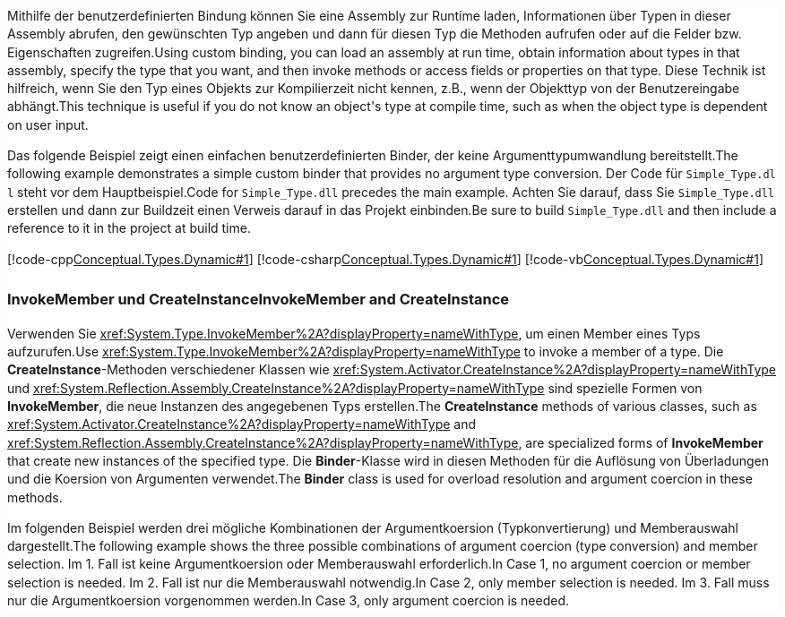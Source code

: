  <span data-ttu-id="17687-120">Mithilfe der benutzerdefinierten Bindung können Sie eine Assembly zur Runtime laden, Informationen über Typen in dieser Assembly abrufen, den gewünschten Typ angeben und dann für diesen Typ die Methoden aufrufen oder auf die Felder bzw. Eigenschaften zugreifen.</span><span class="sxs-lookup"><span data-stu-id="17687-120">Using custom binding, you can load an assembly at run time, obtain information about types in that assembly, specify the type that you want, and then invoke methods or access fields or properties on that type.</span></span> <span data-ttu-id="17687-121">Diese Technik ist hilfreich, wenn Sie den Typ eines Objekts zur Kompilierzeit nicht kennen, z.B., wenn der Objekttyp von der Benutzereingabe abhängt.</span><span class="sxs-lookup"><span data-stu-id="17687-121">This technique is useful if you do not know an object's type at compile time, such as when the object type is dependent on user input.</span></span>  
  
 <span data-ttu-id="17687-122">Das folgende Beispiel zeigt einen einfachen benutzerdefinierten Binder, der keine Argumenttypumwandlung bereitstellt.</span><span class="sxs-lookup"><span data-stu-id="17687-122">The following example demonstrates a simple custom binder that provides no argument type conversion.</span></span> <span data-ttu-id="17687-123">Der Code für `Simple_Type.dll` steht vor dem Hauptbeispiel.</span><span class="sxs-lookup"><span data-stu-id="17687-123">Code for `Simple_Type.dll` precedes the main example.</span></span> <span data-ttu-id="17687-124">Achten Sie darauf, dass Sie `Simple_Type.dll` erstellen und dann zur Buildzeit einen Verweis darauf in das Projekt einbinden.</span><span class="sxs-lookup"><span data-stu-id="17687-124">Be sure to build `Simple_Type.dll` and then include a reference to it in the project at build time.</span></span>  
  
 [!code-cpp[Conceptual.Types.Dynamic#1](../../../samples/snippets/cpp/VS_Snippets_CLR/conceptual.types.dynamic/cpp/source1.cpp#1)]
 [!code-csharp[Conceptual.Types.Dynamic#1](../../../samples/snippets/csharp/VS_Snippets_CLR/conceptual.types.dynamic/cs/source1.cs#1)]
 [!code-vb[Conceptual.Types.Dynamic#1](../../../samples/snippets/visualbasic/VS_Snippets_CLR/conceptual.types.dynamic/vb/source1.vb#1)]  
  
### <a name="invokemember-and-createinstance"></a><span data-ttu-id="17687-125">InvokeMember und CreateInstance</span><span class="sxs-lookup"><span data-stu-id="17687-125">InvokeMember and CreateInstance</span></span>  
 <span data-ttu-id="17687-126">Verwenden Sie <xref:System.Type.InvokeMember%2A?displayProperty=nameWithType>, um einen Member eines Typs aufzurufen.</span><span class="sxs-lookup"><span data-stu-id="17687-126">Use <xref:System.Type.InvokeMember%2A?displayProperty=nameWithType> to invoke a member of a type.</span></span> <span data-ttu-id="17687-127">Die **CreateInstance**-Methoden verschiedener Klassen wie <xref:System.Activator.CreateInstance%2A?displayProperty=nameWithType> und <xref:System.Reflection.Assembly.CreateInstance%2A?displayProperty=nameWithType> sind spezielle Formen von **InvokeMember**, die neue Instanzen des angegebenen Typs erstellen.</span><span class="sxs-lookup"><span data-stu-id="17687-127">The **CreateInstance** methods of various classes, such as <xref:System.Activator.CreateInstance%2A?displayProperty=nameWithType> and <xref:System.Reflection.Assembly.CreateInstance%2A?displayProperty=nameWithType>, are specialized forms of **InvokeMember** that create new instances of the specified type.</span></span> <span data-ttu-id="17687-128">Die **Binder**-Klasse wird in diesen Methoden für die Auflösung von Überladungen und die Koersion von Argumenten verwendet.</span><span class="sxs-lookup"><span data-stu-id="17687-128">The **Binder** class is used for overload resolution and argument coercion in these methods.</span></span>  
  
 <span data-ttu-id="17687-129">Im folgenden Beispiel werden drei mögliche Kombinationen der Argumentkoersion (Typkonvertierung) und Memberauswahl dargestellt.</span><span class="sxs-lookup"><span data-stu-id="17687-129">The following example shows the three possible combinations of argument coercion (type conversion) and member selection.</span></span> <span data-ttu-id="17687-130">Im 1. Fall ist keine Argumentkoersion oder Memberauswahl erforderlich.</span><span class="sxs-lookup"><span data-stu-id="17687-130">In Case 1, no argument coercion or member selection is needed.</span></span> <span data-ttu-id="17687-131">Im 2. Fall ist nur die Memberauswahl notwendig.</span><span class="sxs-lookup"><span data-stu-id="17687-131">In Case 2, only member selection is needed.</span></span> <span data-ttu-id="17687-132">Im 3. Fall muss nur die Argumentkoersion vorgenommen werden.</span><span class="sxs-lookup"><span data-stu-id="17687-132">In Case 3, only argument coercion is needed.</span></span>  
  